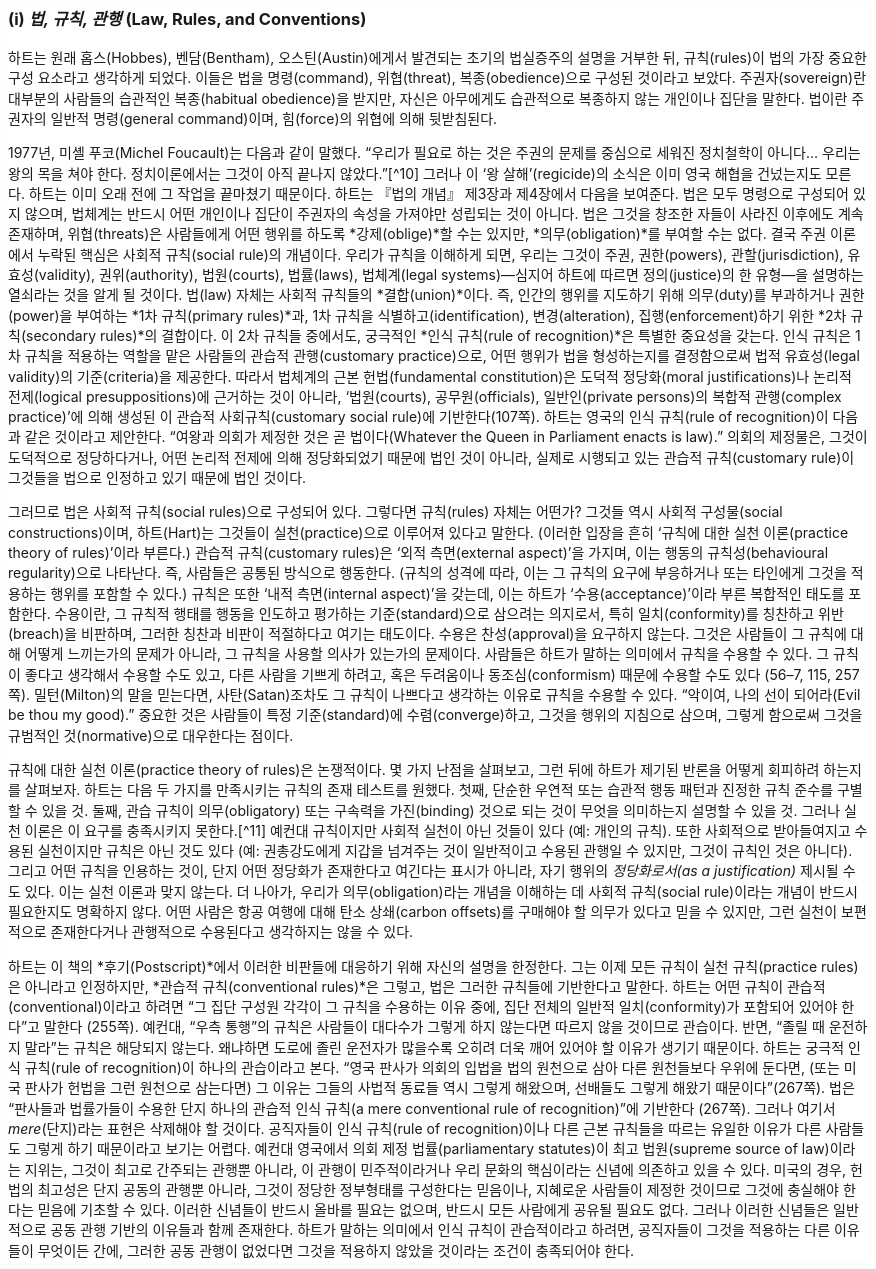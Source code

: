 ### (i) *법, 규칙, 관행* (Law, Rules, and Conventions)

하트는 원래 홉스(Hobbes), 벤담(Bentham), 오스틴(Austin)에게서 발견되는 초기의 법실증주의 설명을 거부한 뒤, 규칙(rules)이 법의 가장 중요한 구성 요소라고 생각하게 되었다. 이들은 법을 명령(command), 위협(threat), 복종(obedience)으로 구성된 것이라고 보았다. 주권자(sovereign)란 대부분의 사람들의 습관적인 복종(habitual obedience)을 받지만, 자신은 아무에게도 습관적으로 복종하지 않는 개인이나 집단을 말한다. 법이란 주권자의 일반적 명령(general command)이며, 힘(force)의 위협에 의해 뒷받침된다.

1977년, 미셸 푸코(Michel Foucault)는 다음과 같이 말했다. “우리가 필요로 하는 것은 주권의 문제를 중심으로 세워진 정치철학이 아니다… 우리는 왕의 목을 쳐야 한다. 정치이론에서는 그것이 아직 끝나지 않았다.”[^10] 그러나 이 ‘왕 살해’(regicide)의 소식은 이미 영국 해협을 건넜는지도 모른다. 하트는 이미 오래 전에 그 작업을 끝마쳤기 때문이다. 하트는 『법의 개념』 제3장과 제4장에서 다음을 보여준다. 법은 모두 명령으로 구성되어 있지 않으며, 법체계는 반드시 어떤 개인이나 집단이 주권자의 속성을 가져야만 성립되는 것이 아니다. 법은 그것을 창조한 자들이 사라진 이후에도 계속 존재하며, 위협(threats)은 사람들에게 어떤 행위를 하도록 *강제(oblige)*할 수는 있지만, *의무(obligation)*를 부여할 수는 없다. 결국 주권 이론에서 누락된 핵심은 사회적 규칙(social rule)의 개념이다. 우리가 규칙을 이해하게 되면, 우리는 그것이 주권, 권한(powers), 관할(jurisdiction), 유효성(validity), 권위(authority), 법원(courts), 법률(laws), 법체계(legal systems)—심지어 하트에 따르면 정의(justice)의 한 유형—을 설명하는 열쇠라는 것을 알게 될 것이다. 법(law) 자체는 사회적 규칙들의 *결합(union)*이다. 즉, 인간의 행위를 지도하기 위해 의무(duty)를 부과하거나 권한(power)을 부여하는 *1차 규칙(primary rules)*과, 1차 규칙을 식별하고(identification), 변경(alteration), 집행(enforcement)하기 위한 *2차 규칙(secondary rules)*의 결합이다. 이 2차 규칙들 중에서도, 궁극적인 *인식 규칙(rule of recognition)*은 특별한 중요성을 갖는다. 인식 규칙은 1차 규칙을 적용하는 역할을 맡은 사람들의 관습적 관행(customary practice)으로, 어떤 행위가 법을 형성하는지를 결정함으로써 법적 유효성(legal validity)의 기준(criteria)을 제공한다. 따라서 법체계의 근본 헌법(fundamental constitution)은 도덕적 정당화(moral justifications)나 논리적 전제(logical presuppositions)에 근거하는 것이 아니라, ‘법원(courts), 공무원(officials), 일반인(private persons)의 복합적 관행(complex practice)’에 의해 생성된 이 관습적 사회규칙(customary social rule)에 기반한다(107쪽). 하트는 영국의 인식 규칙(rule of recognition)이 다음과 같은 것이라고 제안한다. “여왕과 의회가 제정한 것은 곧 법이다(Whatever the Queen in Parliament enacts is law).” 의회의 제정물은, 그것이 도덕적으로 정당하다거나, 어떤 논리적 전제에 의해 정당화되었기 때문에 법인 것이 아니라, 실제로 시행되고 있는 관습적 규칙(customary rule)이 그것들을 법으로 인정하고 있기 때문에 법인 것이다.

그러므로 법은 사회적 규칙(social rules)으로 구성되어 있다. 그렇다면 규칙(rules) 자체는 어떤가? 그것들 역시 사회적 구성물(social constructions)이며, 하트(Hart)는 그것들이 실천(practice)으로 이루어져 있다고 말한다. (이러한 입장을 흔히 ‘규칙에 대한 실천 이론(practice theory of rules)’이라 부른다.) 관습적 규칙(customary rules)은 ‘외적 측면(external aspect)’을 가지며, 이는 행동의 규칙성(behavioural regularity)으로 나타난다. 즉, 사람들은 공통된 방식으로 행동한다. (규칙의 성격에 따라, 이는 그 규칙의 요구에 부응하거나 또는 타인에게 그것을 적용하는 행위를 포함할 수 있다.) 규칙은 또한 ‘내적 측면(internal aspect)’을 갖는데, 이는 하트가 ‘수용(acceptance)’이라 부른 복합적인 태도를 포함한다. 수용이란, 그 규칙적 행태를 행동을 인도하고 평가하는 기준(standard)으로 삼으려는 의지로서, 특히 일치(conformity)를 칭찬하고 위반(breach)을 비판하며, 그러한 칭찬과 비판이 적절하다고 여기는 태도이다. 수용은 찬성(approval)을 요구하지 않는다. 그것은 사람들이 그 규칙에 대해 어떻게 느끼는가의 문제가 아니라, 그 규칙을 사용할 의사가 있는가의 문제이다. 사람들은 하트가 말하는 의미에서 규칙을 수용할 수 있다. 그 규칙이 좋다고 생각해서 수용할 수도 있고, 다른 사람을 기쁘게 하려고, 혹은 두려움이나 동조심(conformism) 때문에 수용할 수도 있다 (56–7, 115, 257쪽). 밀턴(Milton)의 말을 믿는다면, 사탄(Satan)조차도 그 규칙이 나쁘다고 생각하는 이유로 규칙을 수용할 수 있다. “악이여, 나의 선이 되어라(Evil be thou my good).” 중요한 것은 사람들이 특정 기준(standard)에 수렴(converge)하고, 그것을 행위의 지침으로 삼으며, 그렇게 함으로써 그것을 규범적인 것(normative)으로 대우한다는 점이다.

규칙에 대한 실천 이론(practice theory of rules)은 논쟁적이다. 몇 가지 난점을 살펴보고, 그런 뒤에 하트가 제기된 반론을 어떻게 회피하려 하는지를 살펴보자. 하트는 다음 두 가지를 만족시키는 규칙의 존재 테스트를 원했다. 첫째, 단순한 우연적 또는 습관적 행동 패턴과 진정한 규칙 준수를 구별할 수 있을 것. 둘째, 관습 규칙이 의무(obligatory) 또는 구속력을 가진(binding) 것으로 되는 것이 무엇을 의미하는지 설명할 수 있을 것. 그러나 실천 이론은 이 요구를 충족시키지 못한다.[^11] 예컨대 규칙이지만 사회적 실천이 아닌 것들이 있다 (예: 개인의 규칙). 또한 사회적으로 받아들여지고 수용된 실천이지만 규칙은 아닌 것도 있다 (예: 권총강도에게 지갑을 넘겨주는 것이 일반적이고 수용된 관행일 수 있지만, 그것이 규칙인 것은 아니다). 그리고 어떤 규칙을 인용하는 것이, 단지 어떤 정당화가 존재한다고 여긴다는 표시가 아니라, 자기 행위의 *정당화로서(as a justification)* 제시될 수도 있다. 이는 실천 이론과 맞지 않는다. 더 나아가, 우리가 의무(obligation)라는 개념을 이해하는 데 사회적 규칙(social rule)이라는 개념이 반드시 필요한지도 명확하지 않다. 어떤 사람은 항공 여행에 대해 탄소 상쇄(carbon offsets)를 구매해야 할 의무가 있다고 믿을 수 있지만, 그런 실천이 보편적으로 존재한다거나 관행적으로 수용된다고 생각하지는 않을 수 있다.

하트는 이 책의 *후기(Postscript)*에서 이러한 비판들에 대응하기 위해 자신의 설명을 한정한다. 그는 이제 모든 규칙이 실천 규칙(practice rules)은 아니라고 인정하지만, *관습적 규칙(conventional rules)*은 그렇고, 법은 그러한 규칙들에 기반한다고 말한다. 하트는 어떤 규칙이 관습적(conventional)이라고 하려면 “그 집단 구성원 각각이 그 규칙을 수용하는 이유 중에, 집단 전체의 일반적 일치(conformity)가 포함되어 있어야 한다”고 말한다 (255쪽). 예컨대, “우측 통행”의 규칙은 사람들이 대다수가 그렇게 하지 않는다면 따르지 않을 것이므로 관습이다. 반면, “졸릴 때 운전하지 말라”는 규칙은 해당되지 않는다. 왜냐하면 도로에 졸린 운전자가 많을수록 오히려 더욱 깨어 있어야 할 이유가 생기기 때문이다. 하트는 궁극적 인식 규칙(rule of recognition)이 하나의 관습이라고 본다. “영국 판사가 의회의 입법을 법의 원천으로 삼아 다른 원천들보다 우위에 둔다면, (또는 미국 판사가 헌법을 그런 원천으로 삼는다면) 그 이유는 그들의 사법적 동료들 역시 그렇게 해왔으며, 선배들도 그렇게 해왔기 때문이다”(267쪽). 법은 “판사들과 법률가들이 수용한 단지 하나의 관습적 인식 규칙(a mere conventional rule of recognition)”에 기반한다 (267쪽). 그러나 여기서 *mere*(단지)라는 표현은 삭제해야 할 것이다. 공직자들이 인식 규칙(rule of recognition)이나 다른 근본 규칙들을 따르는 유일한 이유가 다른 사람들도 그렇게 하기 때문이라고 보기는 어렵다. 예컨대 영국에서 의회 제정 법률(parliamentary statutes)이 최고 법원(supreme source of law)이라는 지위는, 그것이 최고로 간주되는 관행뿐 아니라, 이 관행이 민주적이라거나 우리 문화의 핵심이라는 신념에 의존하고 있을 수 있다. 미국의 경우, 헌법의 최고성은 단지 공동의 관행뿐 아니라, 그것이 정당한 정부형태를 구성한다는 믿음이나, 지혜로운 사람들이 제정한 것이므로 그것에 충실해야 한다는 믿음에 기초할 수 있다. 이러한 신념들이 반드시 올바를 필요는 없으며, 반드시 모든 사람에게 공유될 필요도 없다. 그러나 이러한 신념들은 일반적으로 공동 관행 기반의 이유들과 함께 존재한다. 하트가 말하는 의미에서 인식 규칙이 관습적이라고 하려면, 공직자들이 그것을 적용하는 다른 이유들이 무엇이든 간에, 그러한 공동 관행이 없었다면 그것을 적용하지 않았을 것이라는 조건이 충족되어야 한다.
